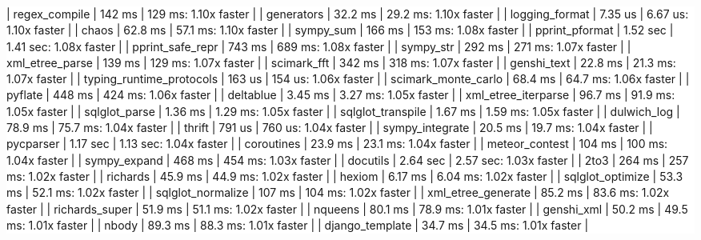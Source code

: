 | regex_compile              | 142 ms                                                 | 129 ms: 1.10x faster                                                   |
| generators                 | 32.2 ms                                                | 29.2 ms: 1.10x faster                                                  |
| logging_format             | 7.35 us                                                | 6.67 us: 1.10x faster                                                  |
| chaos                      | 62.8 ms                                                | 57.1 ms: 1.10x faster                                                  |
| sympy_sum                  | 166 ms                                                 | 153 ms: 1.08x faster                                                   |
| pprint_pformat             | 1.52 sec                                               | 1.41 sec: 1.08x faster                                                 |
| pprint_safe_repr           | 743 ms                                                 | 689 ms: 1.08x faster                                                   |
| sympy_str                  | 292 ms                                                 | 271 ms: 1.07x faster                                                   |
| xml_etree_parse            | 139 ms                                                 | 129 ms: 1.07x faster                                                   |
| scimark_fft                | 342 ms                                                 | 318 ms: 1.07x faster                                                   |
| genshi_text                | 22.8 ms                                                | 21.3 ms: 1.07x faster                                                  |
| typing_runtime_protocols   | 163 us                                                 | 154 us: 1.06x faster                                                   |
| scimark_monte_carlo        | 68.4 ms                                                | 64.7 ms: 1.06x faster                                                  |
| pyflate                    | 448 ms                                                 | 424 ms: 1.06x faster                                                   |
| deltablue                  | 3.45 ms                                                | 3.27 ms: 1.05x faster                                                  |
| xml_etree_iterparse        | 96.7 ms                                                | 91.9 ms: 1.05x faster                                                  |
| sqlglot_parse              | 1.36 ms                                                | 1.29 ms: 1.05x faster                                                  |
| sqlglot_transpile          | 1.67 ms                                                | 1.59 ms: 1.05x faster                                                  |
| dulwich_log                | 78.9 ms                                                | 75.7 ms: 1.04x faster                                                  |
| thrift                     | 791 us                                                 | 760 us: 1.04x faster                                                   |
| sympy_integrate            | 20.5 ms                                                | 19.7 ms: 1.04x faster                                                  |
| pycparser                  | 1.17 sec                                               | 1.13 sec: 1.04x faster                                                 |
| coroutines                 | 23.9 ms                                                | 23.1 ms: 1.04x faster                                                  |
| meteor_contest             | 104 ms                                                 | 100 ms: 1.04x faster                                                   |
| sympy_expand               | 468 ms                                                 | 454 ms: 1.03x faster                                                   |
| docutils                   | 2.64 sec                                               | 2.57 sec: 1.03x faster                                                 |
| 2to3                       | 264 ms                                                 | 257 ms: 1.02x faster                                                   |
| richards                   | 45.9 ms                                                | 44.9 ms: 1.02x faster                                                  |
| hexiom                     | 6.17 ms                                                | 6.04 ms: 1.02x faster                                                  |
| sqlglot_optimize           | 53.3 ms                                                | 52.1 ms: 1.02x faster                                                  |
| sqlglot_normalize          | 107 ms                                                 | 104 ms: 1.02x faster                                                   |
| xml_etree_generate         | 85.2 ms                                                | 83.6 ms: 1.02x faster                                                  |
| richards_super             | 51.9 ms                                                | 51.1 ms: 1.02x faster                                                  |
| nqueens                    | 80.1 ms                                                | 78.9 ms: 1.01x faster                                                  |
| genshi_xml                 | 50.2 ms                                                | 49.5 ms: 1.01x faster                                                  |
| nbody                      | 89.3 ms                                                | 88.3 ms: 1.01x faster                                                  |
| django_template            | 34.7 ms                                                | 34.5 ms: 1.01x faster                                                  |